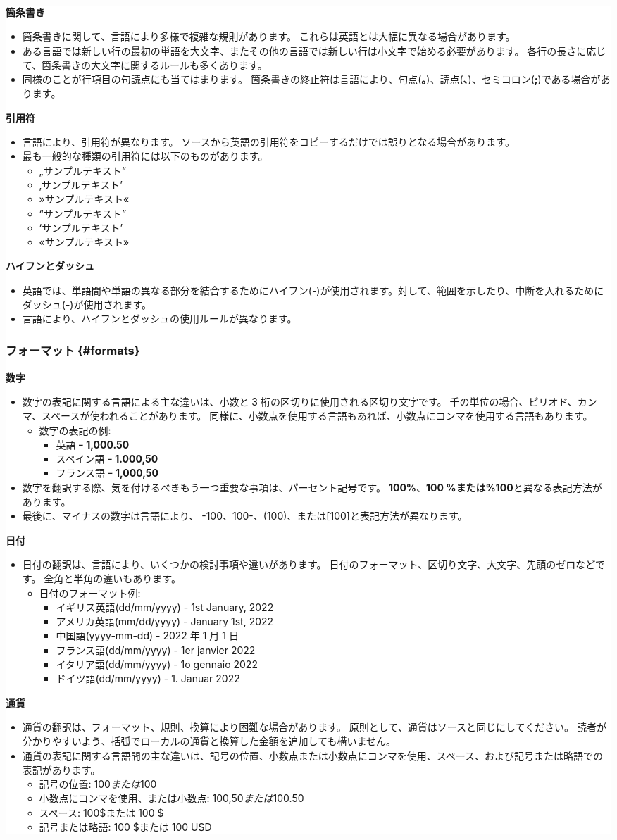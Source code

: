 **箇条書き**

- 箇条書きに関して、言語により多様で複雑な規則があります。 これらは英語とは大幅に異なる場合があります。
- ある言語では新しい行の最初の単語を大文字、またその他の言語では新しい行は小文字で始める必要があります。 各行の長さに応じて、箇条書きの大文字に関するルールも多くあります。
- 同様のことが行項目の句読点にも当てはまります。 箇条書きの終止符は言語により、句点(**。**)、読点(**、**)、セミコロン(**;**)である場合があります。

**引用符**

- 言語により、引用符が異なります。 ソースから英語の引用符をコピーするだけでは誤りとなる場合があります。
- 最も一般的な種類の引用符には以下のものがあります。
  - „サンプルテキスト“
  - ‚サンプルテキスト’
  - »サンプルテキスト«
  - “サンプルテキスト”
  - ‘サンプルテキスト’
  - «サンプルテキスト»

**ハイフンとダッシュ**

- 英語では、単語間や単語の異なる部分を結合するためにハイフン(-)が使用されます。対して、範囲を示したり、中断を入れるためにダッシュ(-)が使用されます。
- 言語により、ハイフンとダッシュの使用ルールが異なります。

### フォーマット {#formats}

**数字**

- 数字の表記に関する言語による主な違いは、小数と 3 桁の区切りに使用される区切り文字です。 千の単位の場合、ピリオド、カンマ、スペースが使われることがあります。 同様に、小数点を使用する言語もあれば、小数点にコンマを使用する言語もあります。
  - 数字の表記の例:
    - 英語 ｰ **1,000.50**
    - スペイン語 ｰ **1.000,50**
    - フランス語 ｰ **1,000,50**
- 数字を翻訳する際、気を付けるべきもう一つ重要な事項は、パーセント記号です。 **100%**、**100 %**または**%100**と異なる表記方法があります。
- 最後に、マイナスの数字は言語により、 -100、100-、(100)、または[100]と表記方法が異なります。

**日付**

- 日付の翻訳は、言語により、いくつかの検討事項や違いがあります。 日付のフォーマット、区切り文字、大文字、先頭のゼロなどです。 全角と半角の違いもあります。
  - 日付のフォーマット例:
    - イギリス英語(dd/mm/yyyy) - 1st January, 2022
    - アメリカ英語(mm/dd/yyyy) - January 1st, 2022
    - 中国語(yyyy-mm-dd) - 2022 年 1 月 1 日
    - フランス語(dd/mm/yyyy) - 1er janvier 2022
    - イタリア語(dd/mm/yyyy) - 1o gennaio 2022
    - ドイツ語(dd/mm/yyyy) - 1. Januar 2022

**通貨**

- 通貨の翻訳は、フォーマット、規則、換算により困難な場合があります。 原則として、通貨はソースと同じにしてください。 読者が分かりやすいよう、括弧でローカルの通貨と換算した金額を追加しても構いません。
- 通貨の表記に関する言語間の主な違いは、記号の位置、小数点または小数点にコンマを使用、スペース、および記号または略語での表記があります。
  - 記号の位置: $100または100$
  - 小数点にコンマを使用、または小数点: 100,50$または100.50$
  - スペース: 100$または 100 $
  - 記号または略語: 100 $または 100 USD
